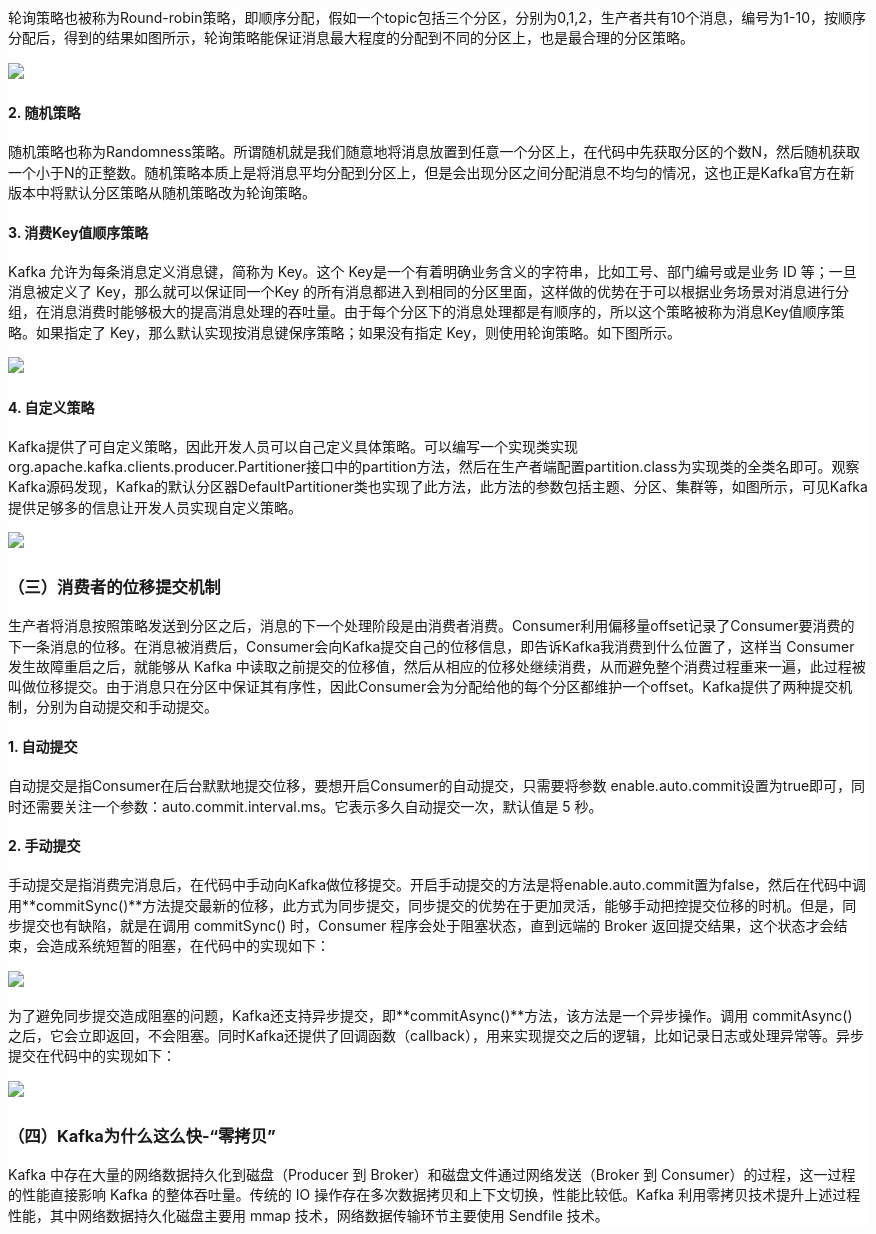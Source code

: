 轮询策略也被称为Round-robin策略，即顺序分配，假如一个topic包括三个分区，分别为0,1,2，生产者共有10个消息，编号为1-10，按顺序分配后，得到的结果如图所示，轮询策略能保证消息最大程度的分配到不同的分区上，也是最合理的分区策略。

![](https://blog.mrmanwen.cn/blog/kafka_%E8%BD%AE%E8%AF%A2%E7%AD%96%E7%95%A5.png)

#### 2. 随机策略

随机策略也称为Randomness策略。所谓随机就是我们随意地将消息放置到任意一个分区上，在代码中先获取分区的个数N，然后随机获取一个小于N的正整数。随机策略本质上是将消息平均分配到分区上，但是会出现分区之间分配消息不均匀的情况，这也正是Kafka官方在新版本中将默认分区策略从随机策略改为轮询策略。

#### 3. 消费Key值顺序策略

Kafka 允许为每条消息定义消息键，简称为 Key。这个 Key是一个有着明确业务含义的字符串，比如工号、部门编号或是业务 ID 等；一旦消息被定义了 Key，那么就可以保证同一个Key 的所有消息都进入到相同的分区里面，这样做的优势在于可以根据业务场景对消息进行分组，在消息消费时能够极大的提高消息处理的吞吐量。由于每个分区下的消息处理都是有顺序的，所以这个策略被称为消息Key值顺序策略。如果指定了 Key，那么默认实现按消息键保序策略；如果没有指定 Key，则使用轮询策略。如下图所示。

![](https://blog.mrmanwen.cn/blog/kafka%E6%B6%88%E8%B4%B9Key%E5%80%BC%E9%A1%BA%E5%BA%8F%E7%AD%96%E7%95%A5.png)

#### 4. 自定义策略

Kafka提供了可自定义策略，因此开发人员可以自己定义具体策略。可以编写一个实现类实现 org.apache.kafka.clients.producer.Partitioner接口中的partition方法，然后在生产者端配置partition.class为实现类的全类名即可。观察Kafka源码发现，Kafka的默认分区器DefaultPartitioner类也实现了此方法，此方法的参数包括主题、分区、集群等，如图所示，可见Kafka提供足够多的信息让开发人员实现自定义策略。

![](https://blog.mrmanwen.cn/blog/Kafka-%E8%87%AA%E5%AE%9A%E4%B9%89%E7%AD%96%E7%95%A5.png)

### （三）消费者的位移提交机制

生产者将消息按照策略发送到分区之后，消息的下一个处理阶段是由消费者消费。Consumer利用偏移量offset记录了Consumer要消费的下一条消息的位移。在消息被消费后，Consumer会向Kafka提交自己的位移信息，即告诉Kafka我消费到什么位置了，这样当 Consumer 发生故障重启之后，就能够从 Kafka 中读取之前提交的位移值，然后从相应的位移处继续消费，从而避免整个消费过程重来一遍，此过程被叫做位移提交。由于消息只在分区中保证其有序性，因此Consumer会为分配给他的每个分区都维护一个offset。Kafka提供了两种提交机制，分别为自动提交和手动提交。

#### 1. 自动提交

自动提交是指Consumer在后台默默地提交位移，要想开启Consumer的自动提交，只需要将参数 enable.auto.commit设置为true即可，同时还需要关注一个参数：auto.commit.interval.ms。它表示多久自动提交一次，默认值是 5 秒。

#### 2. 手动提交

手动提交是指消费完消息后，在代码中手动向Kafka做位移提交。开启手动提交的方法是将enable.auto.commit置为false，然后在代码中调用**commitSync()**方法提交最新的位移，此方式为同步提交，同步提交的优势在于更加灵活，能够手动把控提交位移的时机。但是，同步提交也有缺陷，就是在调用 commitSync() 时，Consumer 程序会处于阻塞状态，直到远端的 Broker 返回提交结果，这个状态才会结束，会造成系统短暂的阻塞，在代码中的实现如下：

![](https://blog.mrmanwen.cn/blog/kafka-%E6%89%8B%E5%8A%A8%E6%8F%90%E4%BA%A4%E4%BB%A3%E7%A0%81.png)

为了避免同步提交造成阻塞的问题，Kafka还支持异步提交，即**commitAsync()**方法，该方法是一个异步操作。调用 commitAsync() 之后，它会立即返回，不会阻塞。同时Kafka还提供了回调函数（callback），用来实现提交之后的逻辑，比如记录日志或处理异常等。异步提交在代码中的实现如下：

![](https://blog.mrmanwen.cn/blog/kafka-%E5%BC%82%E6%AD%A5%E6%8F%90%E4%BA%A4.png)

### （四）Kafka为什么这么快-“零拷贝”

Kafka 中存在大量的网络数据持久化到磁盘（Producer 到 Broker）和磁盘文件通过网络发送（Broker 到 Consumer）的过程，这一过程的性能直接影响 Kafka 的整体吞吐量。传统的 IO 操作存在多次数据拷贝和上下文切换，性能比较低。Kafka 利用零拷贝技术提升上述过程性能，其中网络数据持久化磁盘主要用 mmap 技术，网络数据传输环节主要使用 Sendfile 技术。
